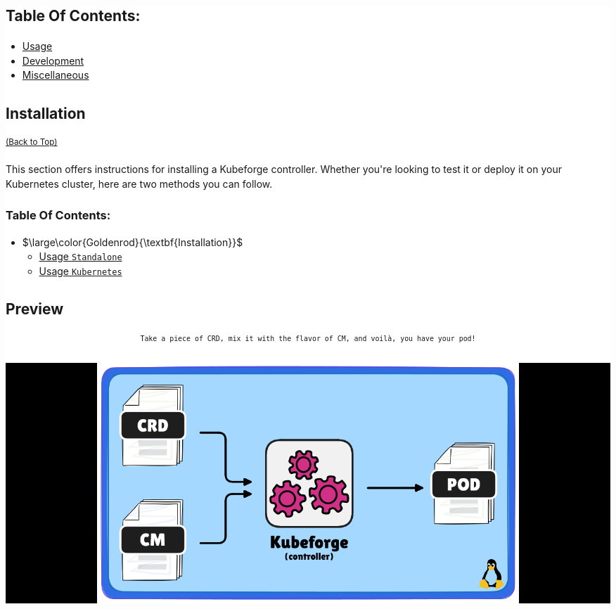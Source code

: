 

## Table Of Contents:
- [Usage](#usage)
- [Development](#development)
- [Miscellaneous](#miscellaneous)



## Installation
<sup>[(Back to Top)](#table-of-contents)</sup><br>

This section offers instructions for installing a Kubeforge controller. Whether you're looking to test it or deploy it on your Kubernetes cluster, here are two methods you can follow.

### Table Of Contents:
  - $\large\color{Goldenrod}{\textbf{Installation}}$
     - [Usage `Standalone`](./.docs/10_installation/INSTALLATION.md#installation---docker) 
     - [Usage `Kubernetes`](./.docs/10_installation/INSTALLATION.md#installation---kubernetes)


<h2>Preview</h2>
<div align="center">
   <sup><code>Take a piece of CRD, mix it with the flavor of CM, and voilà, you have your pod!</code></sup>
   <br>
   <br>
   <div style="width: 600; height: auto; background-color: black;">
      <img src="./.media/previews/previews_concept.png" align="center" width="600" height="auto"/>   
   </div>
</div>

